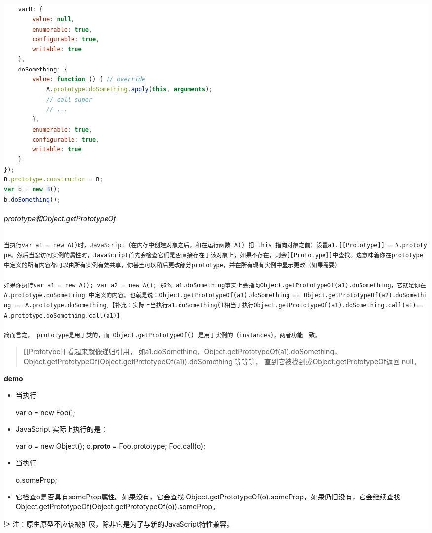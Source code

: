 ```js
	varB: {
		value: null,
		enumerable: true,
		configurable: true,
		writable: true
	},
	doSomething: {
		value: function () { // override
			A.prototype.doSomething.apply(this, arguments);
			// call super
			// ...
		},
		enumerable: true,
		configurable: true,
		writable: true
	}
});
B.prototype.constructor = B;
var b = new B();
b.doSomething();
```

###### prototype和Object.getPrototypeOf

	当执行var a1 = new A()时，JavaScript（在内存中创建对象之后，和在运行函数 A() 把 this 指向对象之前）设置a1.[[Prototype]] = A.prototype。然后当您访问实例的属性时，JavaScript首先会检查它们是否直接存在于该对象上，如果不存在，则会[[Prototype]]中查找。这意味着你在prototype中定义的所有内容都可以由所有实例有效共享，你甚至可以稍后更改部分prototype，并在所有现有实例中显示更改（如果需要）

	如果你执行var a1 = new A(); var a2 = new A(); 那么 a1.doSomething事实上会指向Object.getPrototypeOf(a1).doSomething，它就是你在 A.prototype.doSomething 中定义的内容。也就是说：Object.getPrototypeOf(a1).doSomething == Object.getPrototypeOf(a2).doSomething == A.prototype.doSomething。【补充：实际上当执行a1.doSomething()相当于执行Object.getPrototypeOf(a1).doSomething.call(a1)==A.prototype.doSomething.call(a1)】

	简而言之， prototype是用于类的，而 Object.getPrototypeOf() 是用于实例的（instances），两者功能一致。

> [[Prototype]] 看起来就像递归引用， 如a1.doSomething，Object.getPrototypeOf(a1).doSomething，Object.getPrototypeOf(Object.getPrototypeOf(a1)).doSomething 等等等， 直到它被找到或Object.getPrototypeOf返回 null。

**demo**

* 当执行
	
	var o = new Foo();

* JavaScript 实际上执行的是：

	var o = new Object();
	o.__proto__ = Foo.prototype;
	Foo.call(o);

* 当执行

	o.someProp;

* 它检查o是否具有someProp属性。如果没有，它会查找 Object.getPrototypeOf(o).someProp，如果仍旧没有，它会继续查找 Object.getPrototypeOf(Object.getPrototypeOf(o)).someProp。

!> 注：原生原型不应该被扩展，除非它是为了与新的JavaScript特性兼容。
